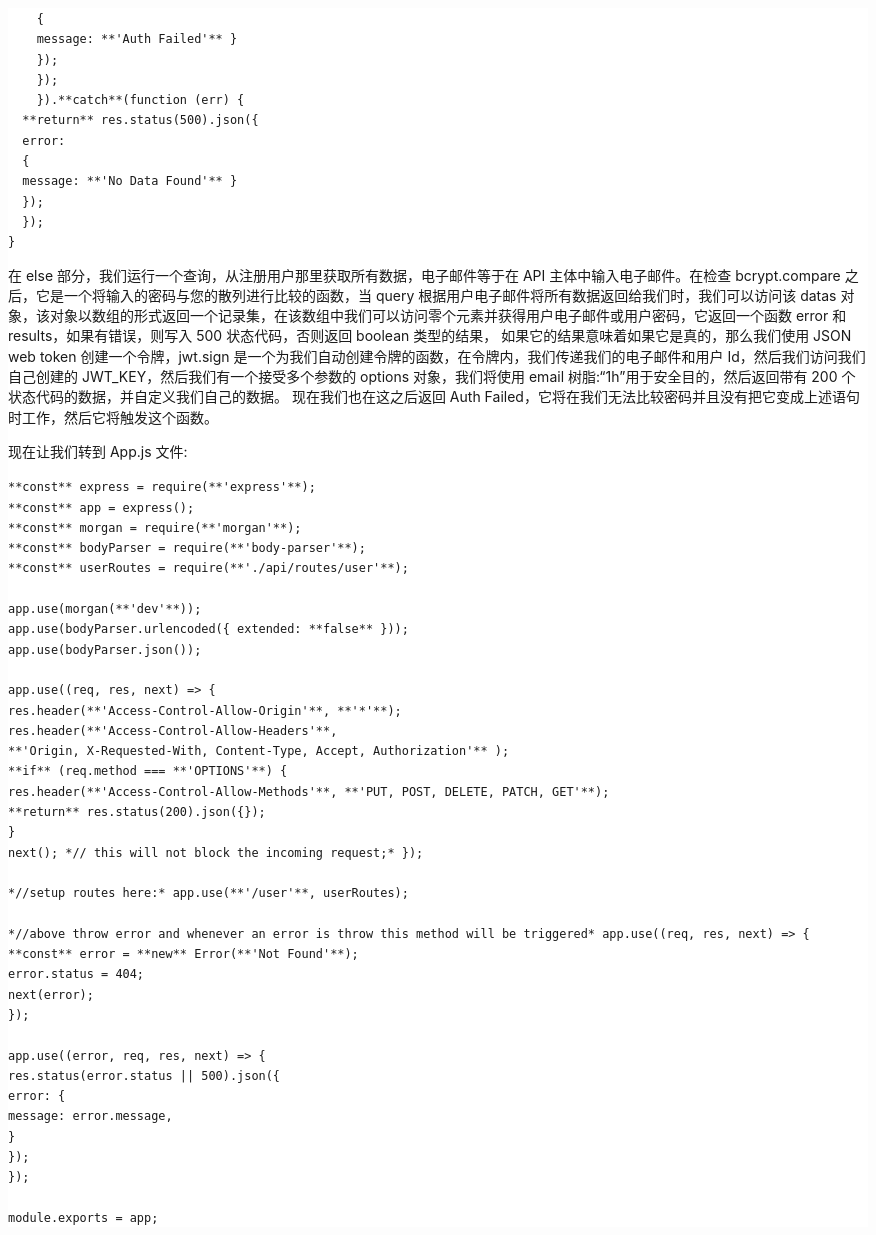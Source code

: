 ```
    {
    message: **'Auth Failed'** }
    });
    });
    }).**catch**(function (err) {
  **return** res.status(500).json({
  error:
  {
  message: **'No Data Found'** }
  });
  });
}
```

在 else 部分，我们运行一个查询，从注册用户那里获取所有数据，电子邮件等于在 API 主体中输入电子邮件。在检查 bcrypt.compare 之后，它是一个将输入的密码与您的散列进行比较的函数，当 query 根据用户电子邮件将所有数据返回给我们时，我们可以访问该 datas 对象，该对象以数组的形式返回一个记录集，在该数组中我们可以访问零个元素并获得用户电子邮件或用户密码，它返回一个函数 error 和 results，如果有错误，则写入 500 状态代码，否则返回 boolean 类型的结果， 如果它的结果意味着如果它是真的，那么我们使用 JSON web token 创建一个令牌，jwt.sign 是一个为我们自动创建令牌的函数，在令牌内，我们传递我们的电子邮件和用户 Id，然后我们访问我们自己创建的 JWT_KEY，然后我们有一个接受多个参数的 options 对象，我们将使用 email 树脂:“1h”用于安全目的，然后返回带有 200 个状态代码的数据，并自定义我们自己的数据。 现在我们也在这之后返回 Auth Failed，它将在我们无法比较密码并且没有把它变成上述语句时工作，然后它将触发这个函数。

现在让我们转到 App.js 文件:

```
**const** express = require(**'express'**);
**const** app = express();
**const** morgan = require(**'morgan'**);
**const** bodyParser = require(**'body-parser'**);
**const** userRoutes = require(**'./api/routes/user'**);

app.use(morgan(**'dev'**));
app.use(bodyParser.urlencoded({ extended: **false** }));
app.use(bodyParser.json());

app.use((req, res, next) => {
res.header(**'Access-Control-Allow-Origin'**, **'*'**);
res.header(**'Access-Control-Allow-Headers'**,
**'Origin, X-Requested-With, Content-Type, Accept, Authorization'** );
**if** (req.method === **'OPTIONS'**) {
res.header(**'Access-Control-Allow-Methods'**, **'PUT, POST, DELETE, PATCH, GET'**);
**return** res.status(200).json({});
}
next(); *// this will not block the incoming request;* });

*//setup routes here:* app.use(**'/user'**, userRoutes);

*//above throw error and whenever an error is throw this method will be triggered* app.use((req, res, next) => {
**const** error = **new** Error(**'Not Found'**);
error.status = 404;
next(error);
});

app.use((error, req, res, next) => {
res.status(error.status || 500).json({
error: {
message: error.message,
}
});
});

module.exports = app;
```

